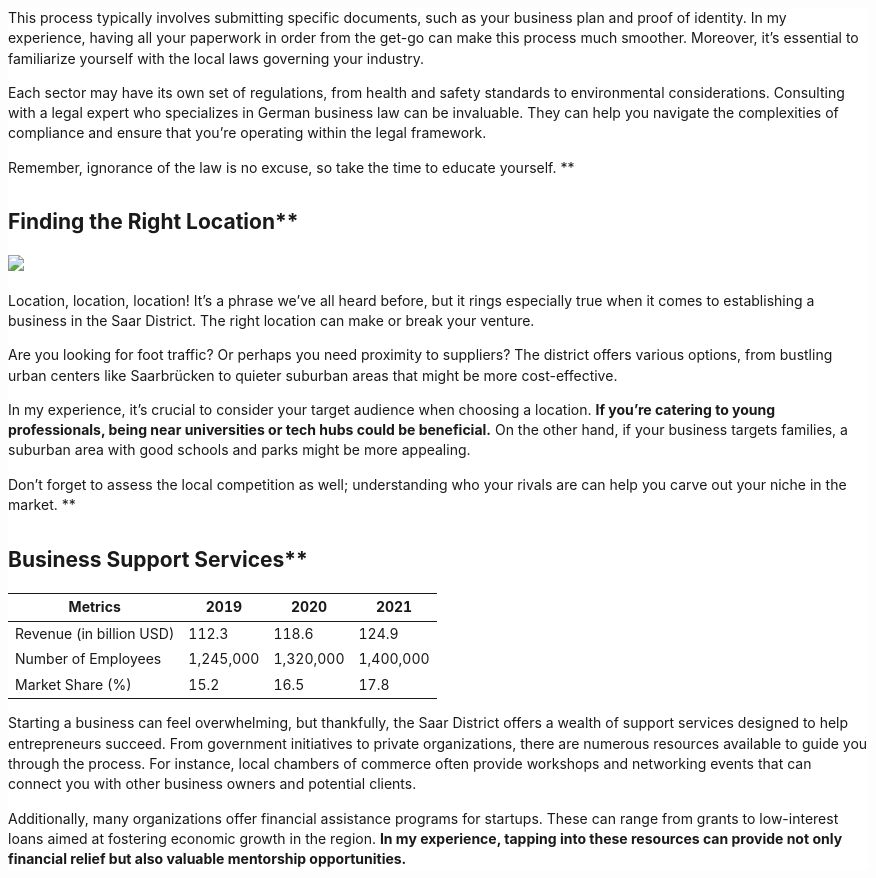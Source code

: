 This process typically involves submitting specific documents, such as your business plan and proof of identity. In my experience, having all your paperwork in order from the get-go can make this process much smoother. Moreover, it’s essential to familiarize yourself with the local laws governing your industry.   
  
Each sector may have its own set of regulations, from health and safety standards to environmental considerations. Consulting with a legal expert who specializes in German business law can be invaluable. They can help you navigate the complexities of compliance and ensure that you’re operating within the legal framework.   
  
Remember, ignorance of the law is no excuse, so take the time to educate yourself. \*\*

Finding the Right Location\*\*
------------------------------

  
  
![](https://images.unsplash.com/photo-1510372325583-4a91ed4f28ad?ixlib=rb-4.0.3&q=85&fm=jpg&crop=entropy&cs=srgb&w=900)  
  
Location, location, location! It’s a phrase we’ve all heard before, but it rings especially true when it comes to establishing a business in the Saar District. The right location can make or break your venture.   
  
Are you looking for foot traffic? Or perhaps you need proximity to suppliers? The district offers various options, from bustling urban centers like Saarbrücken to quieter suburban areas that might be more cost-effective.   
  
In my experience, it’s crucial to consider your target audience when choosing a location. **If you’re catering to young professionals, being near universities or tech hubs could be beneficial.** On the other hand, if your business targets families, a suburban area with good schools and parks might be more appealing.   
  
Don’t forget to assess the local competition as well; understanding who your rivals are can help you carve out your niche in the market. \*\*

Business Support Services\*\*
-----------------------------

  

| Metrics | 2019 | 2020 | 2021 |
| --- | --- | --- | --- |
| Revenue (in billion USD) | 112.3 | 118.6 | 124.9 |
| Number of Employees | 1,245,000 | 1,320,000 | 1,400,000 |
| Market Share (%) | 15.2 | 16.5 | 17.8 |

  
Starting a business can feel overwhelming, but thankfully, the Saar District offers a wealth of support services designed to help entrepreneurs succeed. From government initiatives to private organizations, there are numerous resources available to guide you through the process. For instance, local chambers of commerce often provide workshops and networking events that can connect you with other business owners and potential clients.   
  
Additionally, many organizations offer financial assistance programs for startups. These can range from grants to low-interest loans aimed at fostering economic growth in the region. **In my experience, tapping into these resources can provide not only financial relief but also valuable mentorship opportunities.**   
  